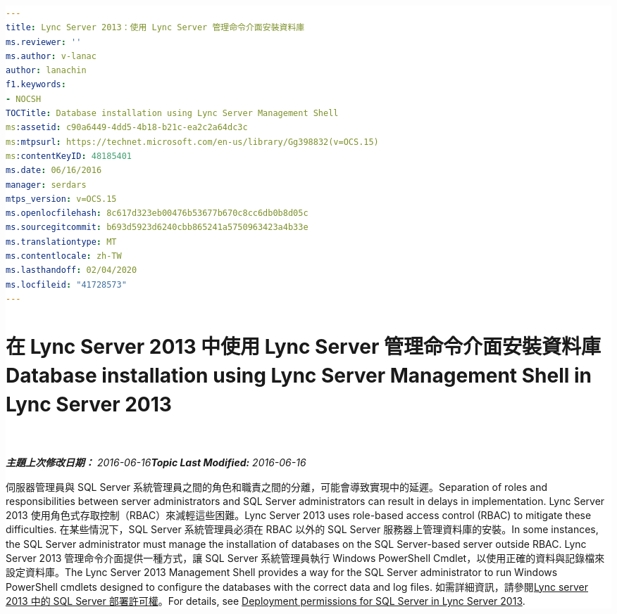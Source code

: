 ```yaml
---
title: Lync Server 2013：使用 Lync Server 管理命令介面安裝資料庫
ms.reviewer: ''
ms.author: v-lanac
author: lanachin
f1.keywords:
- NOCSH
TOCTitle: Database installation using Lync Server Management Shell
ms:assetid: c90a6449-4dd5-4b18-b21c-ea2c2a64dc3c
ms:mtpsurl: https://technet.microsoft.com/en-us/library/Gg398832(v=OCS.15)
ms:contentKeyID: 48185401
ms.date: 06/16/2016
manager: serdars
mtps_version: v=OCS.15
ms.openlocfilehash: 8c617d323eb00476b53677b670c8cc6db0b8d05c
ms.sourcegitcommit: b693d5923d6240cbb865241a5750963423a4b33e
ms.translationtype: MT
ms.contentlocale: zh-TW
ms.lasthandoff: 02/04/2020
ms.locfileid: "41728573"
---
```

<div data-xmlns="http://www.w3.org/1999/xhtml">

<div class="topic" data-xmlns="http://www.w3.org/1999/xhtml" data-msxsl="urn:schemas-microsoft-com:xslt" data-cs="http://msdn.microsoft.com/en-us/">

<div data-asp="http://msdn2.microsoft.com/asp">

# <a name="database-installation-using-lync-server-management-shell-in-lync-server-2013"></a><span data-ttu-id="2f6d4-102">在 Lync Server 2013 中使用 Lync Server 管理命令介面安裝資料庫</span><span class="sxs-lookup"><span data-stu-id="2f6d4-102">Database installation using Lync Server Management Shell in Lync Server 2013</span></span>

</div>

<div id="mainSection">

<div id="mainBody">

<span> </span>

<span data-ttu-id="2f6d4-103">_**主題上次修改日期：** 2016-06-16_</span><span class="sxs-lookup"><span data-stu-id="2f6d4-103">_**Topic Last Modified:** 2016-06-16_</span></span>

<span data-ttu-id="2f6d4-104">伺服器管理員與 SQL Server 系統管理員之間的角色和職責之間的分離，可能會導致實現中的延遲。</span><span class="sxs-lookup"><span data-stu-id="2f6d4-104">Separation of roles and responsibilities between server administrators and SQL Server administrators can result in delays in implementation.</span></span> <span data-ttu-id="2f6d4-105">Lync Server 2013 使用角色式存取控制（RBAC）來減輕這些困難。</span><span class="sxs-lookup"><span data-stu-id="2f6d4-105">Lync Server 2013 uses role-based access control (RBAC) to mitigate these difficulties.</span></span> <span data-ttu-id="2f6d4-106">在某些情況下，SQL Server 系統管理員必須在 RBAC 以外的 SQL Server 服務器上管理資料庫的安裝。</span><span class="sxs-lookup"><span data-stu-id="2f6d4-106">In some instances, the SQL Server administrator must manage the installation of databases on the SQL Server-based server outside RBAC.</span></span> <span data-ttu-id="2f6d4-107">Lync Server 2013 管理命令介面提供一種方式，讓 SQL Server 系統管理員執行 Windows PowerShell Cmdlet，以使用正確的資料與記錄檔來設定資料庫。</span><span class="sxs-lookup"><span data-stu-id="2f6d4-107">The Lync Server 2013 Management Shell provides a way for the SQL Server administrator to run Windows PowerShell cmdlets designed to configure the databases with the correct data and log files.</span></span> <span data-ttu-id="2f6d4-108">如需詳細資訊，請參閱[Lync server 2013 中的 SQL Server 部署許可權](lync-server-2013-deployment-permissions-for-sql-server.md)。</span><span class="sxs-lookup"><span data-stu-id="2f6d4-108">For details, see [Deployment permissions for SQL Server in Lync Server 2013](lync-server-2013-deployment-permissions-for-sql-server.md).</span></span>
